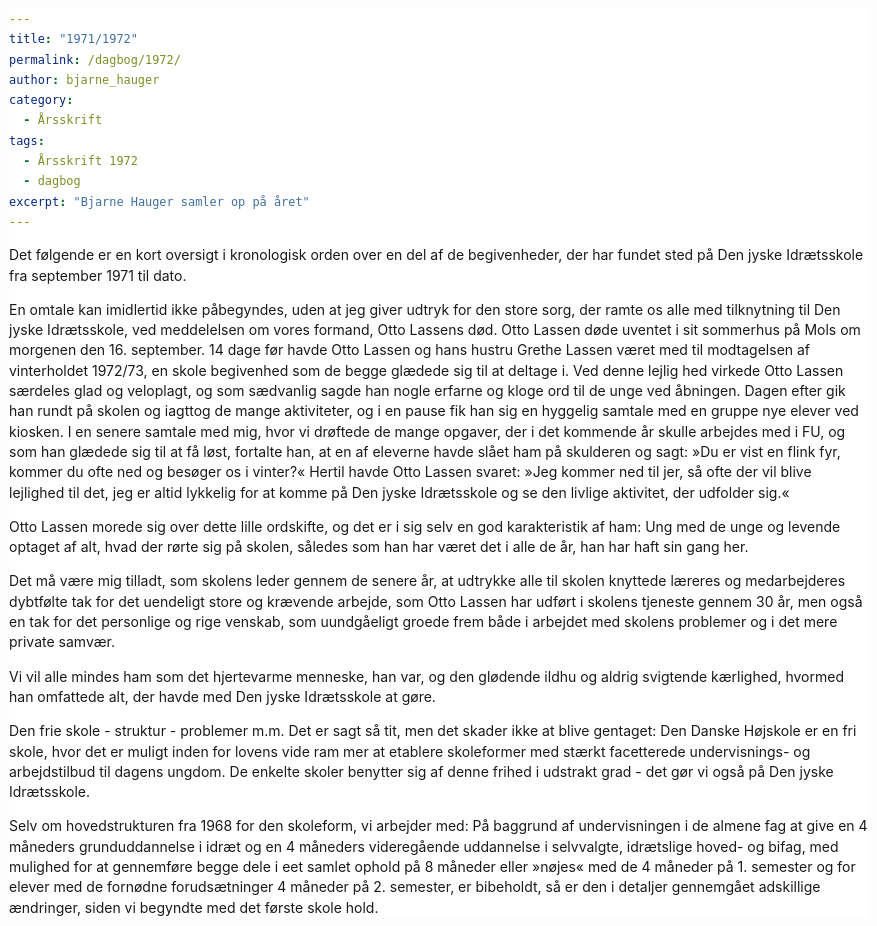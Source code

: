 ```yaml
---
title: "1971/1972"
permalink: /dagbog/1972/
author: bjarne_hauger
category:
  - Årsskrift
tags:
  - Årsskrift 1972
  - dagbog
excerpt: "Bjarne Hauger samler op på året"
---
```


Det følgende er en kort oversigt i kronologisk orden over en del af de begivenheder, der har fundet sted på Den jyske Idrætsskole fra september 1971 til dato. 

En omtale kan imidlertid ikke påbegyndes, uden at jeg giver udtryk for den store sorg, der ramte os alle med tilknytning til Den jyske Idrætsskole, ved meddelelsen om vores formand, Otto Lassens død. Otto Lassen døde uventet i sit sommerhus på Mols om morgenen den 16. september. 14 dage før havde Otto Lassen og hans hustru Grethe Lassen været med til modtagelsen af vinterholdet 1972/73, en skole begivenhed som de begge glædede sig til at deltage i. Ved denne lejlig hed virkede Otto Lassen særdeles glad og veloplagt, og som sædvanlig sagde han nogle erfarne og kloge ord til de unge ved åbningen. Dagen efter gik han rundt på skolen og iagttog de mange aktiviteter, og i en pause fik han sig en hyggelig samtale med en gruppe nye elever ved kiosken. I en senere samtale med mig, hvor vi drøftede de mange opgaver, der i det kommende år skulle arbejdes med i FU, og som han glædede sig til at få løst, fortalte han, at en af eleverne havde slået ham på skulderen og sagt: »Du er vist en flink fyr, kommer du ofte ned og besøger os i vinter?« Hertil havde Otto Lassen svaret: »Jeg kommer ned til jer, så ofte der vil blive lejlighed til det, jeg er altid lykkelig for at komme på Den jyske Idrætsskole og se den livlige aktivitet, der udfolder sig.«

Otto Lassen morede sig over dette lille ordskifte, og det er i sig selv en god karakteristik af ham: Ung med de unge og levende optaget af alt, hvad der rørte sig på skolen, således som han har været det i alle de år, han har haft sin gang her. 

Det må være mig tilladt, som skolens leder gennem de senere år, at udtrykke alle til skolen knyttede læreres og medarbejderes dybtfølte tak for det uendeligt store og krævende arbejde, som Otto Lassen har udført i skolens tjeneste gennem 30 år, men også en tak for det personlige og rige venskab, som uundgåeligt groede frem både i arbejdet med skolens problemer og i det mere private samvær. 

Vi vil alle mindes ham som det hjertevarme menneske, han var, og den glødende ildhu og aldrig svigtende kærlighed, hvormed han omfattede alt, der havde med Den jyske Idrætsskole at gøre. 

Den frie skole - struktur - problemer m.m. Det er sagt så tit, men det skader ikke at blive gentaget: Den Danske Højskole er en fri skole, hvor det er muligt inden for lovens vide ram mer at etablere skoleformer med stærkt facetterede undervisnings- og arbejdstilbud til dagens ungdom. De enkelte skoler benytter sig af denne frihed i udstrakt grad - det gør vi også på Den jyske Idrætsskole. 

Selv om hovedstrukturen fra 1968 for den skoleform, vi arbejder med: På baggrund af undervisningen i de almene fag at give en 4 måneders grunduddannelse i idræt og en 4 måneders videregående uddannelse i selvvalgte, idrætslige hoved- og bifag, med mulighed for at gennemføre begge dele i eet samlet ophold på 8 måneder eller »nøjes« med de 4 måneder på 1. semester og for elever med de fornødne forudsætninger 4 måneder på 2. semester, er bibeholdt, så er den i detaljer gennemgået adskillige ændringer, siden vi begyndte med det første skole hold. 
